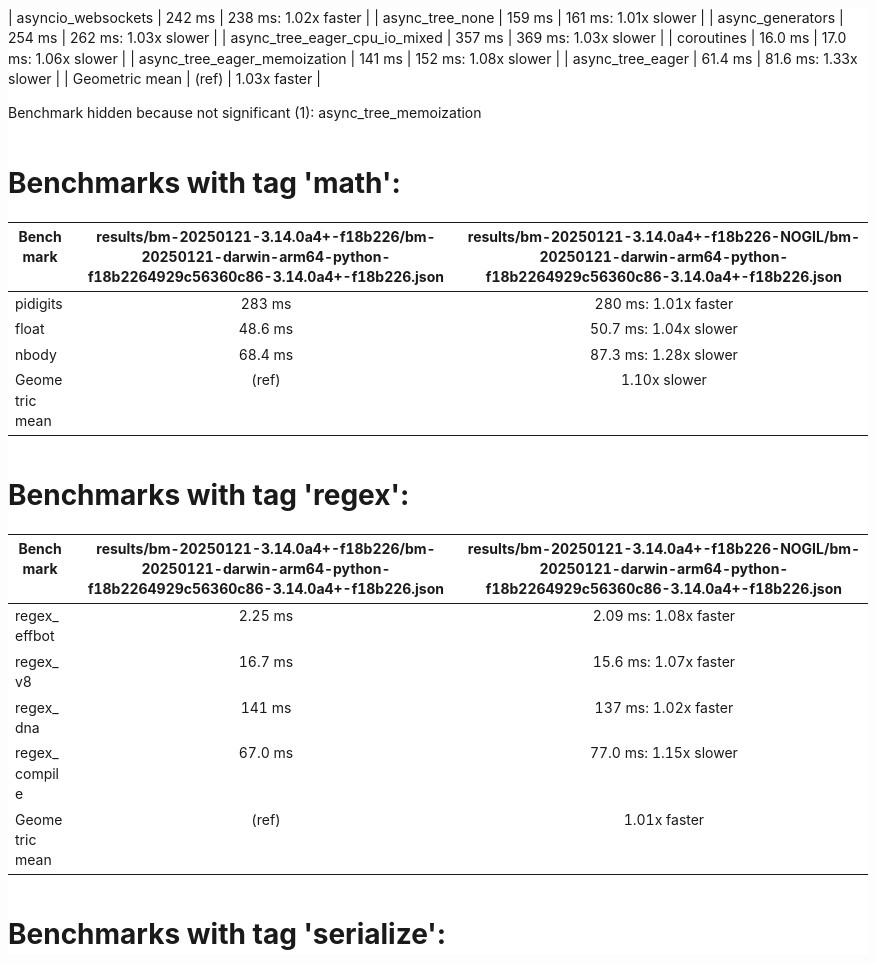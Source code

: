 | asyncio_websockets               | 242 ms                                                                                                            | 238 ms: 1.02x faster                                                                                                    |
| async_tree_none                  | 159 ms                                                                                                            | 161 ms: 1.01x slower                                                                                                    |
| async_generators                 | 254 ms                                                                                                            | 262 ms: 1.03x slower                                                                                                    |
| async_tree_eager_cpu_io_mixed    | 357 ms                                                                                                            | 369 ms: 1.03x slower                                                                                                    |
| coroutines                       | 16.0 ms                                                                                                           | 17.0 ms: 1.06x slower                                                                                                   |
| async_tree_eager_memoization     | 141 ms                                                                                                            | 152 ms: 1.08x slower                                                                                                    |
| async_tree_eager                 | 61.4 ms                                                                                                           | 81.6 ms: 1.33x slower                                                                                                   |
| Geometric mean                   | (ref)                                                                                                             | 1.03x faster                                                                                                            |

Benchmark hidden because not significant (1): async_tree_memoization

Benchmarks with tag 'math':
===========================

| Benchmark      | results/bm-20250121-3.14.0a4+-f18b226/bm-20250121-darwin-arm64-python-f18b2264929c56360c86-3.14.0a4+-f18b226.json | results/bm-20250121-3.14.0a4+-f18b226-NOGIL/bm-20250121-darwin-arm64-python-f18b2264929c56360c86-3.14.0a4+-f18b226.json |
|----------------|:-----------------------------------------------------------------------------------------------------------------:|:-----------------------------------------------------------------------------------------------------------------------:|
| pidigits       | 283 ms                                                                                                            | 280 ms: 1.01x faster                                                                                                    |
| float          | 48.6 ms                                                                                                           | 50.7 ms: 1.04x slower                                                                                                   |
| nbody          | 68.4 ms                                                                                                           | 87.3 ms: 1.28x slower                                                                                                   |
| Geometric mean | (ref)                                                                                                             | 1.10x slower                                                                                                            |

Benchmarks with tag 'regex':
============================

| Benchmark      | results/bm-20250121-3.14.0a4+-f18b226/bm-20250121-darwin-arm64-python-f18b2264929c56360c86-3.14.0a4+-f18b226.json | results/bm-20250121-3.14.0a4+-f18b226-NOGIL/bm-20250121-darwin-arm64-python-f18b2264929c56360c86-3.14.0a4+-f18b226.json |
|----------------|:-----------------------------------------------------------------------------------------------------------------:|:-----------------------------------------------------------------------------------------------------------------------:|
| regex_effbot   | 2.25 ms                                                                                                           | 2.09 ms: 1.08x faster                                                                                                   |
| regex_v8       | 16.7 ms                                                                                                           | 15.6 ms: 1.07x faster                                                                                                   |
| regex_dna      | 141 ms                                                                                                            | 137 ms: 1.02x faster                                                                                                    |
| regex_compile  | 67.0 ms                                                                                                           | 77.0 ms: 1.15x slower                                                                                                   |
| Geometric mean | (ref)                                                                                                             | 1.01x faster                                                                                                            |

Benchmarks with tag 'serialize':
================================
